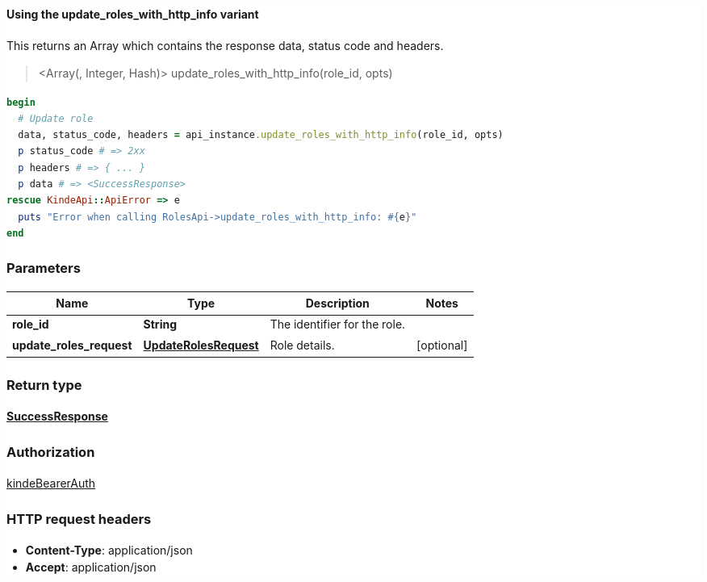 #### Using the update_roles_with_http_info variant

This returns an Array which contains the response data, status code and headers.

> <Array(<SuccessResponse>, Integer, Hash)> update_roles_with_http_info(role_id, opts)

```ruby
begin
  # Update role
  data, status_code, headers = api_instance.update_roles_with_http_info(role_id, opts)
  p status_code # => 2xx
  p headers # => { ... }
  p data # => <SuccessResponse>
rescue KindeApi::ApiError => e
  puts "Error when calling RolesApi->update_roles_with_http_info: #{e}"
end
```

### Parameters

| Name | Type | Description | Notes |
| ---- | ---- | ----------- | ----- |
| **role_id** | **String** | The identifier for the role. |  |
| **update_roles_request** | [**UpdateRolesRequest**](UpdateRolesRequest.md) | Role details. | [optional] |

### Return type

[**SuccessResponse**](SuccessResponse.md)

### Authorization

[kindeBearerAuth](../README.md#kindeBearerAuth)

### HTTP request headers

- **Content-Type**: application/json
- **Accept**: application/json

